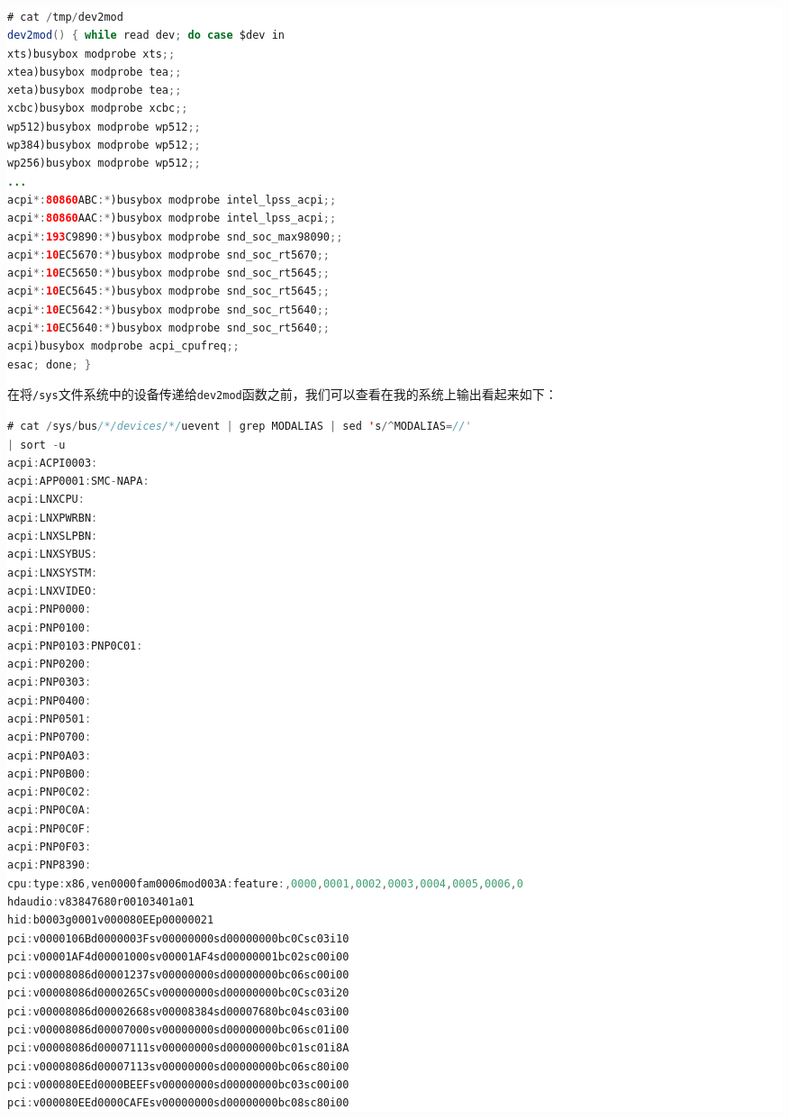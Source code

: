 ```java
# cat /tmp/dev2mod
dev2mod() { while read dev; do case $dev in 
xts)busybox modprobe xts;; 
xtea)busybox modprobe tea;; 
xeta)busybox modprobe tea;; 
xcbc)busybox modprobe xcbc;; 
wp512)busybox modprobe wp512;; 
wp384)busybox modprobe wp512;; 
wp256)busybox modprobe wp512;; 
...
acpi*:80860ABC:*)busybox modprobe intel_lpss_acpi;; 
acpi*:80860AAC:*)busybox modprobe intel_lpss_acpi;; 
acpi*:193C9890:*)busybox modprobe snd_soc_max98090;; 
acpi*:10EC5670:*)busybox modprobe snd_soc_rt5670;; 
acpi*:10EC5650:*)busybox modprobe snd_soc_rt5645;; 
acpi*:10EC5645:*)busybox modprobe snd_soc_rt5645;; 
acpi*:10EC5642:*)busybox modprobe snd_soc_rt5640;; 
acpi*:10EC5640:*)busybox modprobe snd_soc_rt5640;; 
acpi)busybox modprobe acpi_cpufreq;; 
esac; done; }   

```

在将`/sys`文件系统中的设备传递给`dev2mod`函数之前，我们可以查看在我的系统上输出看起来如下：

```java
# cat /sys/bus/*/devices/*/uevent | grep MODALIAS | sed 's/^MODALIAS=//' 
| sort -u
acpi:ACPI0003: 
acpi:APP0001:SMC-NAPA: 
acpi:LNXCPU: 
acpi:LNXPWRBN: 
acpi:LNXSLPBN: 
acpi:LNXSYBUS: 
acpi:LNXSYSTM: 
acpi:LNXVIDEO: 
acpi:PNP0000: 
acpi:PNP0100: 
acpi:PNP0103:PNP0C01: 
acpi:PNP0200: 
acpi:PNP0303: 
acpi:PNP0400: 
acpi:PNP0501: 
acpi:PNP0700: 
acpi:PNP0A03: 
acpi:PNP0B00: 
acpi:PNP0C02: 
acpi:PNP0C0A: 
acpi:PNP0C0F: 
acpi:PNP0F03: 
acpi:PNP8390: 
cpu:type:x86,ven0000fam0006mod003A:feature:,0000,0001,0002,0003,0004,0005,0006,0
hdaudio:v83847680r00103401a01 
hid:b0003g0001v000080EEp00000021 
pci:v0000106Bd0000003Fsv00000000sd00000000bc0Csc03i10 
pci:v00001AF4d00001000sv00001AF4sd00000001bc02sc00i00 
pci:v00008086d00001237sv00000000sd00000000bc06sc00i00 
pci:v00008086d0000265Csv00000000sd00000000bc0Csc03i20 
pci:v00008086d00002668sv00008384sd00007680bc04sc03i00 
pci:v00008086d00007000sv00000000sd00000000bc06sc01i00 
pci:v00008086d00007111sv00000000sd00000000bc01sc01i8A 
pci:v00008086d00007113sv00000000sd00000000bc06sc80i00 
pci:v000080EEd0000BEEFsv00000000sd00000000bc03sc00i00 
pci:v000080EEd0000CAFEsv00000000sd00000000bc08sc80i00 
```